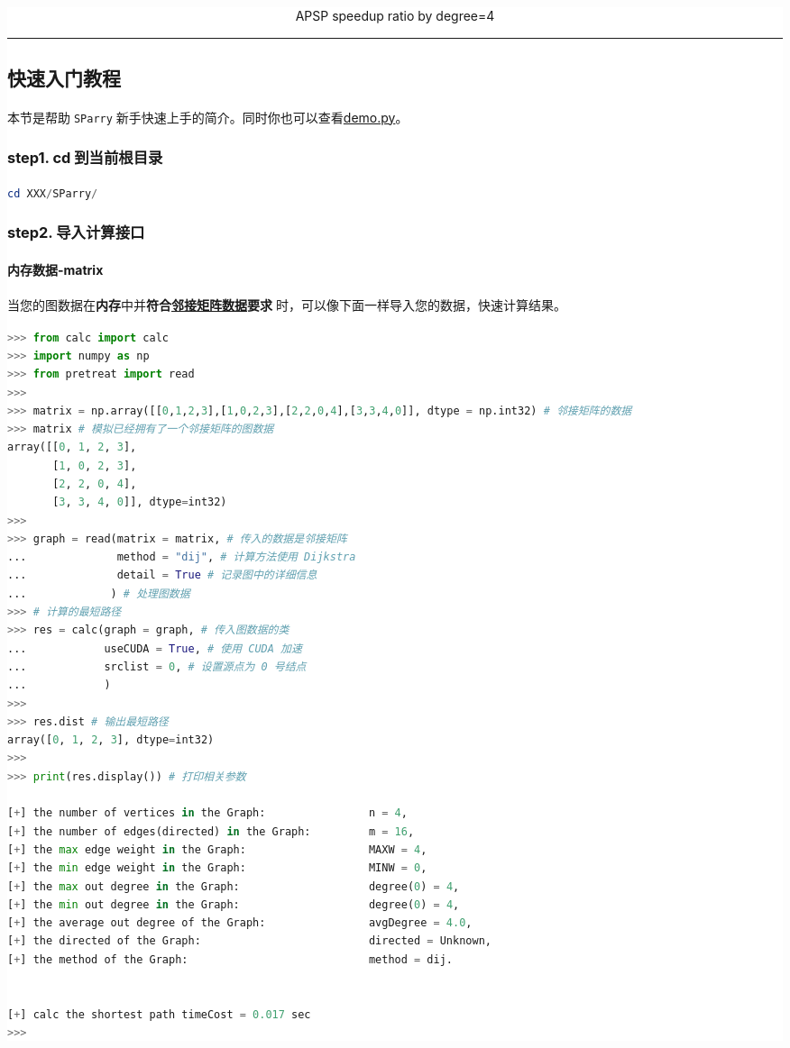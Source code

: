 
<center>APSP speedup ratio by degree=4</center>






------

## 快速入门教程

本节是帮助 `SParry` 新手快速上手的简介。同时你也可以查看[demo.py](demo.py)。

### step1. cd 到当前根目录

```powershell
cd XXX/SParry/
```



### step2. 导入计算接口

#### 内存数据-matrix

当您的图数据在**内存**中并**符合[邻接矩阵数据](tutorials.md#%E9%82%BB%E6%8E%A5%E7%9F%A9%E9%98%B5-adjacency-matrix)要求** 时，可以像下面一样导入您的数据，快速计算结果。

```python
>>> from calc import calc
>>> import numpy as np
>>> from pretreat import read
>>>
>>> matrix = np.array([[0,1,2,3],[1,0,2,3],[2,2,0,4],[3,3,4,0]], dtype = np.int32) # 邻接矩阵的数据
>>> matrix # 模拟已经拥有了一个邻接矩阵的图数据
array([[0, 1, 2, 3],
       [1, 0, 2, 3],
       [2, 2, 0, 4],
       [3, 3, 4, 0]], dtype=int32)
>>>
>>> graph = read(matrix = matrix, # 传入的数据是邻接矩阵
...              method = "dij", # 计算方法使用 Dijkstra
...              detail = True # 记录图中的详细信息
...             ) # 处理图数据
>>> # 计算的最短路径
>>> res = calc(graph = graph, # 传入图数据的类
...            useCUDA = True, # 使用 CUDA 加速
...            srclist = 0, # 设置源点为 0 号结点
...            )
>>>
>>> res.dist # 输出最短路径
array([0, 1, 2, 3], dtype=int32)
>>>
>>> print(res.display()) # 打印相关参数

[+] the number of vertices in the Graph:                n = 4,
[+] the number of edges(directed) in the Graph:         m = 16,
[+] the max edge weight in the Graph:                   MAXW = 4,
[+] the min edge weight in the Graph:                   MINW = 0,
[+] the max out degree in the Graph:                    degree(0) = 4,
[+] the min out degree in the Graph:                    degree(0) = 4,
[+] the average out degree of the Graph:                avgDegree = 4.0,
[+] the directed of the Graph:                          directed = Unknown,
[+] the method of the Graph:                            method = dij.


[+] calc the shortest path timeCost = 0.017 sec
>>>
```